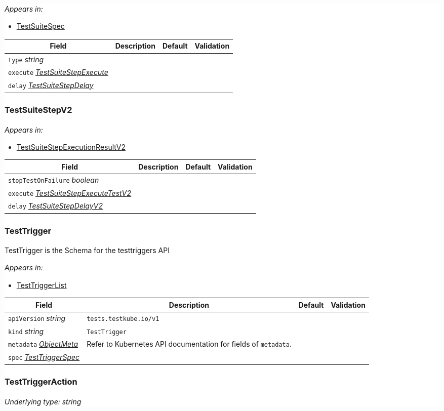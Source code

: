 
_Appears in:_
- [TestSuiteSpec](#testsuitespec)

| Field | Description | Default | Validation |
| --- | --- | --- | --- |
| `type` _string_ |  |  |  |
| `execute` _[TestSuiteStepExecute](#testsuitestepexecute)_ |  |  |  |
| `delay` _[TestSuiteStepDelay](#testsuitestepdelay)_ |  |  |  |




### TestSuiteStepV2







_Appears in:_
- [TestSuiteStepExecutionResultV2](#testsuitestepexecutionresultv2)

| Field | Description | Default | Validation |
| --- | --- | --- | --- |
| `stopTestOnFailure` _boolean_ |  |  |  |
| `execute` _[TestSuiteStepExecuteTestV2](#testsuitestepexecutetestv2)_ |  |  |  |
| `delay` _[TestSuiteStepDelayV2](#testsuitestepdelayv2)_ |  |  |  |


### TestTrigger



TestTrigger is the Schema for the testtriggers API



_Appears in:_
- [TestTriggerList](#testtriggerlist)

| Field | Description | Default | Validation |
| --- | --- | --- | --- |
| `apiVersion` _string_ | `tests.testkube.io/v1` | | |
| `kind` _string_ | `TestTrigger` | | |
| `metadata` _[ObjectMeta](https://kubernetes.io/docs/reference/generated/kubernetes-api/v1.28/#objectmeta-v1-meta)_ | Refer to Kubernetes API documentation for fields of `metadata`. |  |  |
| `spec` _[TestTriggerSpec](#testtriggerspec)_ |  |  |  |


### TestTriggerAction

_Underlying type:_ _string_
